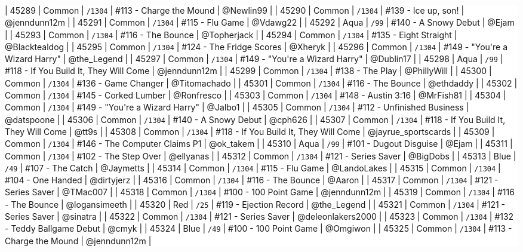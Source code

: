 | 45289 | Common | `/1304` | #113 - Charge the Mound | \@Newlin99 |
| 45290 | Common | `/1304` | #139 - Ice up, son! | \@jenndunn12m |
| 45291 | Common | `/1304` | #115 - Flu Game | \@Vdawg22 |
| 45292 | Aqua | `/99` | #140 - A Snowy Debut | \@Ejam |
| 45293 | Common | `/1304` | #116 - The Bounce  | \@Topherjack |
| 45294 | Common | `/1304` | #135 - Eight Straight | \@Blacktealdog |
| 45295 | Common | `/1304` | #124 - The Fridge Scores | \@Xheryk |
| 45296 | Common | `/1304` | #149 - &quot;You&#039;re a Wizard Harry&quot; | \@the_Legend |
| 45297 | Common | `/1304` | #149 - &quot;You&#039;re a Wizard Harry&quot; | \@Dublin17 |
| 45298 | Aqua | `/99` | #118 - If You Build It, They Will Come | \@jenndunn12m |
| 45299 | Common | `/1304` | #138 - The Play | \@PhillyWill |
| 45300 | Common | `/1304` | #136 - Game Changer | \@Titomachado |
| 45301 | Common | `/1304` | #116 - The Bounce  | \@ethdaddy |
| 45302 | Common | `/1304` | #145 - Corked Lumber | \@Ronfresco |
| 45303 | Common | `/1304` | #148 - Austin 3:16 | \@MrFish81 |
| 45304 | Common | `/1304` | #149 - &quot;You&#039;re a Wizard Harry&quot; | \@Jalbo1 |
| 45305 | Common | `/1304` | #112 - Unfinished Business | \@datspoone |
| 45306 | Common | `/1304` | #140 - A Snowy Debut | \@cph626 |
| 45307 | Common | `/1304` | #118 - If You Build It, They Will Come | \@tt9s |
| 45308 | Common | `/1304` | #118 - If You Build It, They Will Come | \@jayrue_sportscards |
| 45309 | Common | `/1304` | #146 - The Computer Claims P1 | \@ok_takem |
| 45310 | Aqua | `/99` | #101 - Dugout Disguise  | \@Ejam |
| 45311 | Common | `/1304` | #102 - The Step Over  | \@ellyanas |
| 45312 | Common | `/1304` | #121 - Series Saver | \@BigDobs |
| 45313 | Blue | `/49` | #107 - The Catch | \@Jaymetts |
| 45314 | Common | `/1304` | #115 - Flu Game | \@LandoLakes |
| 45315 | Common | `/1304` | #104 - One Handed | \@dirtyjerz |
| 45316 | Common | `/1304` | #116 - The Bounce  | \@Aaron |
| 45317 | Common | `/1304` | #121 - Series Saver | \@TMac007 |
| 45318 | Common | `/1304` | #100 - 100 Point Game | \@jenndunn12m |
| 45319 | Common | `/1304` | #116 - The Bounce  | \@logansimeeth |
| 45320 | Red | `/25` | #119 - Ejection Record | \@the_Legend |
| 45321 | Common | `/1304` | #121 - Series Saver | \@sinatra |
| 45322 | Common | `/1304` | #121 - Series Saver | \@deleonlakers2000 |
| 45323 | Common | `/1304` | #132 - Teddy Ballgame Debut | \@cmyk |
| 45324 | Blue | `/49` | #100 - 100 Point Game | \@Omgiwon |
| 45325 | Common | `/1304` | #113 - Charge the Mound | \@jenndunn12m |